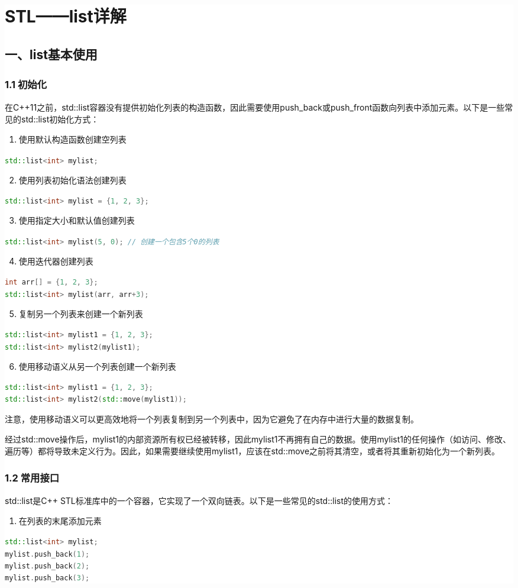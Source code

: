 # STL——list详解

## 一、list基本使用

### 1.1 初始化

在C++11之前，std::list容器没有提供初始化列表的构造函数，因此需要使用push_back或push_front函数向列表中添加元素。以下是一些常见的std::list初始化方式：

1. 使用默认构造函数创建空列表

```cpp
std::list<int> mylist;
```

2. 使用列表初始化语法创建列表

```cpp
std::list<int> mylist = {1, 2, 3};
```

3. 使用指定大小和默认值创建列表

```cpp
std::list<int> mylist(5, 0); // 创建一个包含5个0的列表
```

4. 使用迭代器创建列表

```cpp
int arr[] = {1, 2, 3};
std::list<int> mylist(arr, arr+3);
```

5. 复制另一个列表来创建一个新列表

```cpp
std::list<int> mylist1 = {1, 2, 3};
std::list<int> mylist2(mylist1);
```

6. 使用移动语义从另一个列表创建一个新列表

```cpp
std::list<int> mylist1 = {1, 2, 3};
std::list<int> mylist2(std::move(mylist1));
```

注意，使用移动语义可以更高效地将一个列表复制到另一个列表中，因为它避免了在内存中进行大量的数据复制。

经过std::move操作后，mylist1的内部资源所有权已经被转移，因此mylist1不再拥有自己的数据。使用mylist1的任何操作（如访问、修改、遍历等）都将导致未定义行为。因此，如果需要继续使用mylist1，应该在std::move之前将其清空，或者将其重新初始化为一个新列表。

### 1.2 常用接口

std::list是C++ STL标准库中的一个容器，它实现了一个双向链表。以下是一些常见的std::list的使用方式：

1. 在列表的末尾添加元素

```cpp
std::list<int> mylist;
mylist.push_back(1);
mylist.push_back(2);
mylist.push_back(3);
```
